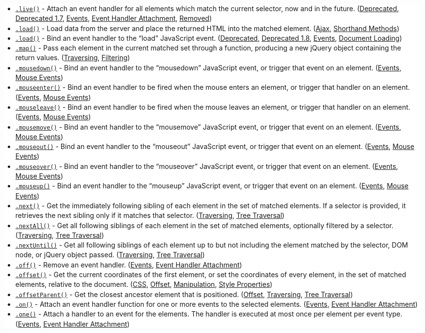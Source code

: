  - [`.live()`](http://api.jquery.com/live/) - Attach an event handler for all elements which match the current selector, now and in the future. ([Deprecated](http://api.jquery.com/category/deprecated/), [Deprecated 1.7](http://api.jquery.com/category/deprecated/deprecated-1.7/), [Events](http://api.jquery.com/category/events/), [Event Handler Attachment](http://api.jquery.com/category/events/event-handler-attachment/), [Removed](http://api.jquery.com/category/removed/))
 - [`.load()`](http://api.jquery.com/load/) - Load data from the server and place the returned HTML into the matched element. ([Ajax](http://api.jquery.com/category/ajax/), [Shorthand Methods](http://api.jquery.com/category/ajax/shorthand-methods/))
 - [`.load()`](http://api.jquery.com/load-event/) - Bind an event handler to the “load” JavaScript event. ([Deprecated](http://api.jquery.com/category/deprecated/), [Deprecated 1.8](http://api.jquery.com/category/deprecated/deprecated-1.8/), [Events](http://api.jquery.com/category/events/), [Document Loading](http://api.jquery.com/category/events/document-loading/))
 - [`.map()`](http://api.jquery.com/map/) - Pass each element in the current matched set through a function, producing a new jQuery object containing the return values. ([Traversing](http://api.jquery.com/category/traversing/), [Filtering](http://api.jquery.com/category/traversing/filtering/))
 - [`.mousedown()`](http://api.jquery.com/mousedown/) - Bind an event handler to the “mousedown” JavaScript event, or trigger that event on an element. ([Events](http://api.jquery.com/category/events/), [Mouse Events](http://api.jquery.com/category/events/mouse-events/))
 - [`.mouseenter()`](http://api.jquery.com/mouseenter/) - Bind an event handler to be fired when the mouse enters an element, or trigger that handler on an element. ([Events](http://api.jquery.com/category/events/), [Mouse Events](http://api.jquery.com/category/events/mouse-events/))
 - [`.mouseleave()`](http://api.jquery.com/mouseleave/) - Bind an event handler to be fired when the mouse leaves an element, or trigger that handler on an element. ([Events](http://api.jquery.com/category/events/), [Mouse Events](http://api.jquery.com/category/events/mouse-events/))
 - [`.mousemove()`](http://api.jquery.com/mousemove/) - Bind an event handler to the “mousemove” JavaScript event, or trigger that event on an element. ([Events](http://api.jquery.com/category/events/), [Mouse Events](http://api.jquery.com/category/events/mouse-events/))
 - [`.mouseout()`](http://api.jquery.com/mouseout/) - Bind an event handler to the “mouseout” JavaScript event, or trigger that event on an element. ([Events](http://api.jquery.com/category/events/), [Mouse Events](http://api.jquery.com/category/events/mouse-events/))
 - [`.mouseover()`](http://api.jquery.com/mouseover/) - Bind an event handler to the “mouseover” JavaScript event, or trigger that event on an element. ([Events](http://api.jquery.com/category/events/), [Mouse Events](http://api.jquery.com/category/events/mouse-events/))
 - [`.mouseup()`](http://api.jquery.com/mouseup/) - Bind an event handler to the “mouseup” JavaScript event, or trigger that event on an element. ([Events](http://api.jquery.com/category/events/), [Mouse Events](http://api.jquery.com/category/events/mouse-events/))
 - [`.next()`](http://api.jquery.com/next/) - Get the immediately following sibling of each element in the set of matched elements. If a selector is provided, it retrieves the next sibling only if it matches that selector. ([Traversing](http://api.jquery.com/category/traversing/), [Tree Traversal](http://api.jquery.com/category/traversing/tree-traversal/))
 - [`.nextAll()`](http://api.jquery.com/nextAll/) - Get all following siblings of each element in the set of matched elements, optionally filtered by a selector. ([Traversing](http://api.jquery.com/category/traversing/), [Tree Traversal](http://api.jquery.com/category/traversing/tree-traversal/))
 - [`.nextUntil()`](http://api.jquery.com/nextUntil/) - Get all following siblings of each element up to but not including the element matched by the selector, DOM node, or jQuery object passed. ([Traversing](http://api.jquery.com/category/traversing/), [Tree Traversal](http://api.jquery.com/category/traversing/tree-traversal/))
 - [`.off()`](http://api.jquery.com/off/) - Remove an event handler. ([Events](http://api.jquery.com/category/events/), [Event Handler Attachment](http://api.jquery.com/category/events/event-handler-attachment/))
 - [`.offset()`](http://api.jquery.com/offset/) - Get the current coordinates of the first element, or set the coordinates of every element, in the set of matched elements, relative to the document. ([CSS](http://api.jquery.com/category/css/), [Offset](http://api.jquery.com/category/offset/), [Manipulation](http://api.jquery.com/category/manipulation/), [Style Properties](http://api.jquery.com/category/manipulation/style-properties/))
 - [`.offsetParent()`](http://api.jquery.com/offsetParent/) - Get the closest ancestor element that is positioned. ([Offset](http://api.jquery.com/category/offset/), [Traversing](http://api.jquery.com/category/traversing/), [Tree Traversal](http://api.jquery.com/category/traversing/tree-traversal/))
 - [`.on()`](http://api.jquery.com/on/) - Attach an event handler function for one or more events to the selected elements. ([Events](http://api.jquery.com/category/events/), [Event Handler Attachment](http://api.jquery.com/category/events/event-handler-attachment/))
 - [`.one()`](http://api.jquery.com/one/) - Attach a handler to an event for the elements. The handler is executed at most once per element per event type. ([Events](http://api.jquery.com/category/events/), [Event Handler Attachment](http://api.jquery.com/category/events/event-handler-attachment/))